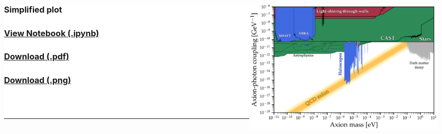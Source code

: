 [<img align="right" height="250" src="../plots/plots_png/AxionPhoton_Simple_Wide.png">](https://github.com/cajohare/AxionLimits/raw/master/plots/plots_png/AxionPhoton_Simple_Wide.png)
### Simplified plot
### [View Notebook (.ipynb)](https://github.com/cajohare/AxionLimits/blob/master/SimplifiedPlots.ipynb)
### [Download (.pdf)](https://github.com/cajohare/AxionLimits/raw/master/plots/AxionPhoton_Simple_Wide.pdf)
### [Download (.png)](https://github.com/cajohare/AxionLimits/raw/master/plots/plots_png/AxionPhoton_Simple_Wide.png)
### &nbsp;
---